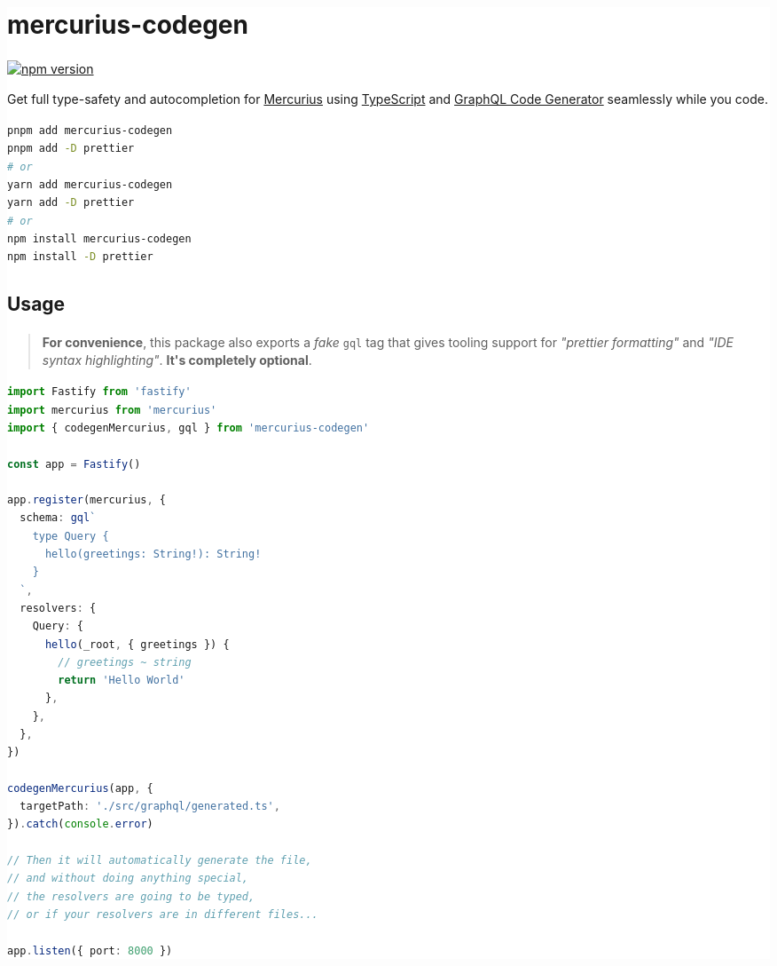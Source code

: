 # mercurius-codegen

[![npm version](https://badge.fury.io/js/mercurius-codegen.svg)](https://badge.fury.io/js/mercurius-codegen)

Get full type-safety and autocompletion for [Mercurius](http://mercurius.dev/) using [TypeScript](https://www.typescriptlang.org/) and [GraphQL Code Generator](https://graphql-code-generator.com/) seamlessly while you code.

```sh
pnpm add mercurius-codegen
pnpm add -D prettier
# or
yarn add mercurius-codegen
yarn add -D prettier
# or
npm install mercurius-codegen
npm install -D prettier
```

## Usage

> **For convenience**, this package also exports a _fake_ `gql` tag that gives tooling support for _"prettier formatting"_ and _"IDE syntax highlighting"_. **It's completely optional**.

```ts
import Fastify from 'fastify'
import mercurius from 'mercurius'
import { codegenMercurius, gql } from 'mercurius-codegen'

const app = Fastify()

app.register(mercurius, {
  schema: gql`
    type Query {
      hello(greetings: String!): String!
    }
  `,
  resolvers: {
    Query: {
      hello(_root, { greetings }) {
        // greetings ~ string
        return 'Hello World'
      },
    },
  },
})

codegenMercurius(app, {
  targetPath: './src/graphql/generated.ts',
}).catch(console.error)

// Then it will automatically generate the file,
// and without doing anything special,
// the resolvers are going to be typed,
// or if your resolvers are in different files...

app.listen({ port: 8000 })
```
